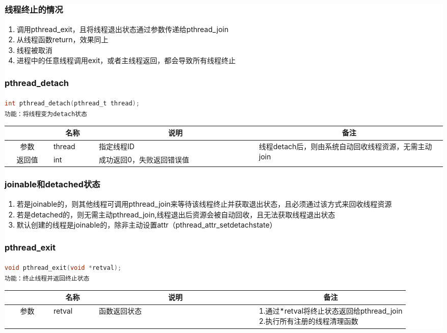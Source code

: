 
### 线程终止的情况

1. 调用pthread_exit，且将线程退出状态通过参数传递给pthread_join
2. 从线程函数return，效果同上
3. 线程被取消
4. 进程中的任意线程调用exit，或者主线程返回，都会导致所有线程终止

### pthread_detach
```C
int pthread_detach(pthread_t thread);
功能：将线程变为detach状态
```
<table>
    <thead>
      <tr>
          <th align="center" valign="middle" style="width: 75px;"> </th>
          <th align="center" valign="middle" style="width: 75px;">名称</th>
          <th align="center" valign="middle" style="width: 300px;">说明</th>
          <th align="center" valign="middle">备注</th>
      </tr>
    </thead>
    <tbody>
      <tr>
          <td align="center" valign="middle" >参数</td>
          <td>thread</td>
          <td>指定线程ID</td>
          <td rowspan="2" >线程detach后，则由系统自动回收线程资源，无需主动join</td>
      </tr>
      <tr>
          <td align="center" valign="middle">返回值</td>
          <td>int</td>
          <td>成功返回0，失败返回错误值</td>
      </tr>
    </tbody>
</table>

### joinable和detached状态
1. 若是joinable的，则其他线程可调用pthread_join来等待该线程终止并获取退出状态，且必须通过该方式来回收线程资源
2. 若是detached的，则无需主动pthread_join,线程退出后资源会被自动回收，且无法获取线程退出状态
3. 默认创建的线程是joinable的，除非主动设置attr（pthread_attr_setdetachstate）

### pthread_exit
```C
void pthread_exit(void *retval);
功能：终止线程并返回终止状态
```
<table>
    <thead>
      <tr>
          <th align="center" valign="middle" style="width: 75px;"> </th>
          <th align="center" valign="middle" style="width: 75px;">名称</th>
          <th align="center" valign="middle" style="width: 300px;">说明</th>
          <th align="center" valign="middle">备注</th>
      </tr>
    </thead>
    <tbody>
      <tr>
          <td align="center" valign="middle" >参数</td>
          <td>retval</td>
          <td>函数返回状态</td>
          <td rowspan="2" >1.通过*retval将终止状态返回给pthread_join<br>2.执行所有注册的线程清理函数</td>
      </tr>
      <tr>